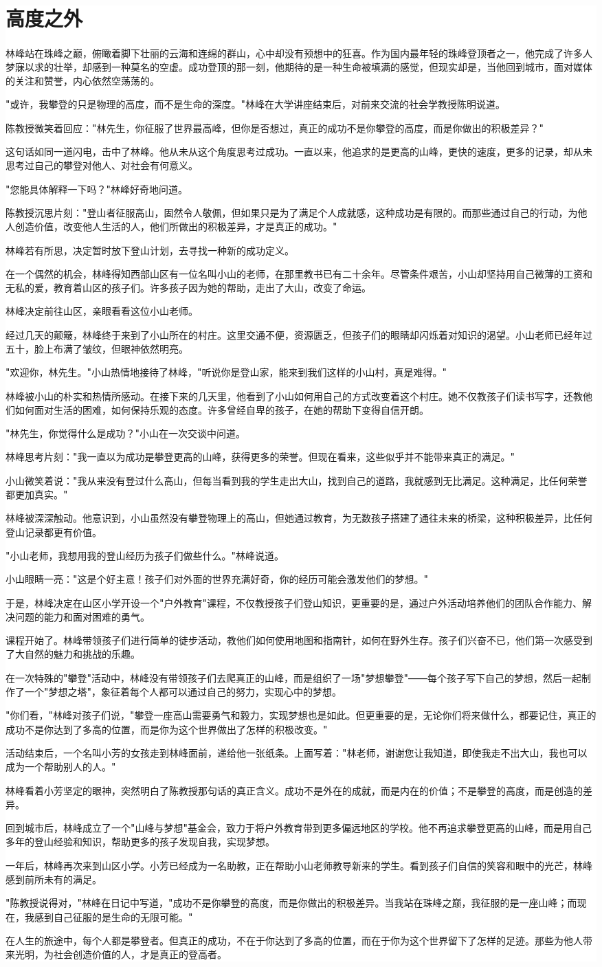 # 高度之外

林峰站在珠峰之巅，俯瞰着脚下壮丽的云海和连绵的群山，心中却没有预想中的狂喜。作为国内最年轻的珠峰登顶者之一，他完成了许多人梦寐以求的壮举，却感到一种莫名的空虚。成功登顶的那一刻，他期待的是一种生命被填满的感觉，但现实却是，当他回到城市，面对媒体的关注和赞誉，内心依然空荡荡的。

"或许，我攀登的只是物理的高度，而不是生命的深度。"林峰在大学讲座结束后，对前来交流的社会学教授陈明说道。

陈教授微笑着回应："林先生，你征服了世界最高峰，但你是否想过，真正的成功不是你攀登的高度，而是你做出的积极差异？"

这句话如同一道闪电，击中了林峰。他从未从这个角度思考过成功。一直以来，他追求的是更高的山峰，更快的速度，更多的记录，却从未思考过自己的攀登对他人、对社会有何意义。

"您能具体解释一下吗？"林峰好奇地问道。

陈教授沉思片刻："登山者征服高山，固然令人敬佩，但如果只是为了满足个人成就感，这种成功是有限的。而那些通过自己的行动，为他人创造价值，改变他人生活的人，他们所做出的积极差异，才是真正的成功。"

林峰若有所思，决定暂时放下登山计划，去寻找一种新的成功定义。

在一个偶然的机会，林峰得知西部山区有一位名叫小山的老师，在那里教书已有二十余年。尽管条件艰苦，小山却坚持用自己微薄的工资和无私的爱，教育着山区的孩子们。许多孩子因为她的帮助，走出了大山，改变了命运。

林峰决定前往山区，亲眼看看这位小山老师。

经过几天的颠簸，林峰终于来到了小山所在的村庄。这里交通不便，资源匮乏，但孩子们的眼睛却闪烁着对知识的渴望。小山老师已经年过五十，脸上布满了皱纹，但眼神依然明亮。

"欢迎你，林先生。"小山热情地接待了林峰，"听说你是登山家，能来到我们这样的小山村，真是难得。"

林峰被小山的朴实和热情所感动。在接下来的几天里，他看到了小山如何用自己的方式改变着这个村庄。她不仅教孩子们读书写字，还教他们如何面对生活的困难，如何保持乐观的态度。许多曾经自卑的孩子，在她的帮助下变得自信开朗。

"林先生，你觉得什么是成功？"小山在一次交谈中问道。

林峰思考片刻："我一直以为成功是攀登更高的山峰，获得更多的荣誉。但现在看来，这些似乎并不能带来真正的满足。"

小山微笑着说："我从来没有登过什么高山，但每当看到我的学生走出大山，找到自己的道路，我就感到无比满足。这种满足，比任何荣誉都更加真实。"

林峰被深深触动。他意识到，小山虽然没有攀登物理上的高山，但她通过教育，为无数孩子搭建了通往未来的桥梁，这种积极差异，比任何登山记录都更有价值。

"小山老师，我想用我的登山经历为孩子们做些什么。"林峰说道。

小山眼睛一亮："这是个好主意！孩子们对外面的世界充满好奇，你的经历可能会激发他们的梦想。"

于是，林峰决定在山区小学开设一个"户外教育"课程，不仅教授孩子们登山知识，更重要的是，通过户外活动培养他们的团队合作能力、解决问题的能力和面对困难的勇气。

课程开始了。林峰带领孩子们进行简单的徒步活动，教他们如何使用地图和指南针，如何在野外生存。孩子们兴奋不已，他们第一次感受到了大自然的魅力和挑战的乐趣。

在一次特殊的"攀登"活动中，林峰没有带领孩子们去爬真正的山峰，而是组织了一场"梦想攀登"——每个孩子写下自己的梦想，然后一起制作了一个"梦想之塔"，象征着每个人都可以通过自己的努力，实现心中的梦想。

"你们看，"林峰对孩子们说，"攀登一座高山需要勇气和毅力，实现梦想也是如此。但更重要的是，无论你们将来做什么，都要记住，真正的成功不是你达到了多高的位置，而是你为这个世界做出了怎样的积极改变。"

活动结束后，一个名叫小芳的女孩走到林峰面前，递给他一张纸条。上面写着："林老师，谢谢您让我知道，即使我走不出大山，我也可以成为一个帮助别人的人。"

林峰看着小芳坚定的眼神，突然明白了陈教授那句话的真正含义。成功不是外在的成就，而是内在的价值；不是攀登的高度，而是创造的差异。

回到城市后，林峰成立了一个"山峰与梦想"基金会，致力于将户外教育带到更多偏远地区的学校。他不再追求攀登更高的山峰，而是用自己多年的登山经验和知识，帮助更多的孩子发现自我，实现梦想。

一年后，林峰再次来到山区小学。小芳已经成为一名助教，正在帮助小山老师教导新来的学生。看到孩子们自信的笑容和眼中的光芒，林峰感到前所未有的满足。

"陈教授说得对，"林峰在日记中写道，"成功不是你攀登的高度，而是你做出的积极差异。当我站在珠峰之巅，我征服的是一座山峰；而现在，我感到自己征服的是生命的无限可能。"

在人生的旅途中，每个人都是攀登者。但真正的成功，不在于你达到了多高的位置，而在于你为这个世界留下了怎样的足迹。那些为他人带来光明，为社会创造价值的人，才是真正的登高者。